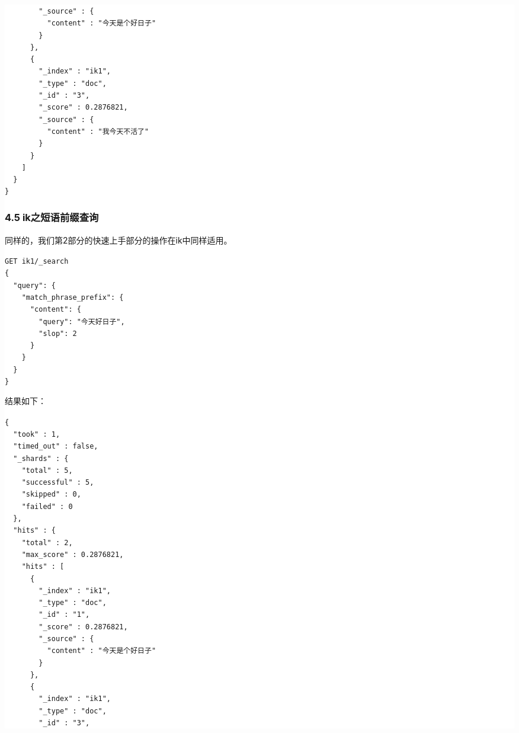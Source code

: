 ```
        "_source" : {
          "content" : "今天是个好日子"
        }
      },
      {
        "_index" : "ik1",
        "_type" : "doc",
        "_id" : "3",
        "_score" : 0.2876821,
        "_source" : {
          "content" : "我今天不活了"
        }
      }
    ]
  }
}
```

### 4.5 ik之短语前缀查询

同样的，我们第2部分的快速上手部分的操作在ik中同样适用。

```
GET ik1/_search
{
  "query": {
    "match_phrase_prefix": {
      "content": {
        "query": "今天好日子",
        "slop": 2
      }
    }
  }
}
```

结果如下：

```
{
  "took" : 1,
  "timed_out" : false,
  "_shards" : {
    "total" : 5,
    "successful" : 5,
    "skipped" : 0,
    "failed" : 0
  },
  "hits" : {
    "total" : 2,
    "max_score" : 0.2876821,
    "hits" : [
      {
        "_index" : "ik1",
        "_type" : "doc",
        "_id" : "1",
        "_score" : 0.2876821,
        "_source" : {
          "content" : "今天是个好日子"
        }
      },
      {
        "_index" : "ik1",
        "_type" : "doc",
        "_id" : "3",
```